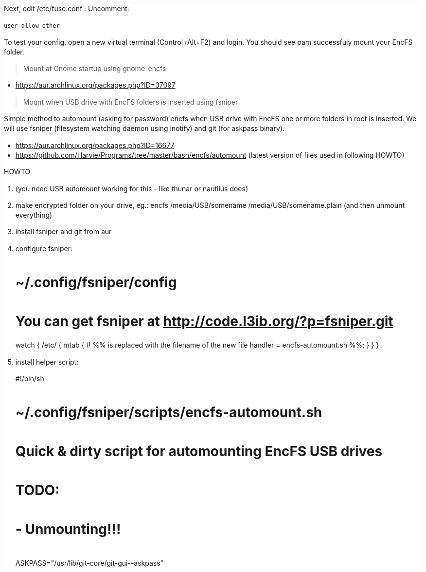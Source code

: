 Next, edit /etc/fuse.conf : Uncomment:

    user_allow_other

  
 To test your config, open a new virtual terminal (Control+Alt+F2) and
login. You should see pam successfuly mount your EncFS folder.

> Mount at Gnome startup using gnome-encfs

-   https://aur.archlinux.org/packages.php?ID=37097

> Mount when USB drive with EncFS folders is inserted using fsniper

Simple method to automount (asking for password) encfs when USB drive
with EncFS one or more folders in root is inserted. We will use fsniper
(filesystem watching daemon using inotify) and git (for askpass binary).

-   https://aur.archlinux.org/packages.php?ID=16677
-   https://github.com/Harvie/Programs/tree/master/bash/encfs/automount
    (latest version of files used in following HOWTO)

HOWTO

1.  (you need USB automount working for this - like thunar or nautilus
    does)
2.  make encrypted folder on your drive, eg.: encfs /media/USB/somename
    /media/USB/somename.plain (and then unmount everything)
3.  install fsniper and git from aur
4.  configure fsniper:

    # ~/.config/fsniper/config
    # You can get fsniper at http://code.l3ib.org/?p=fsniper.git

    watch {
    	/etc/ {
    		mtab {
    			# %% is replaced with the filename of the new file
    			handler = encfs-automount.sh %%;
    		}
    	}
    }

1.  install helper script:

    #!/bin/sh
    #	~/.config/fsniper/scripts/encfs-automount.sh
    # Quick & dirty script for automounting EncFS USB drives
    # TODO:
    #  - Unmounting!!!
    #
    ASKPASS="/usr/lib/git-core/git-gui--askpass"
